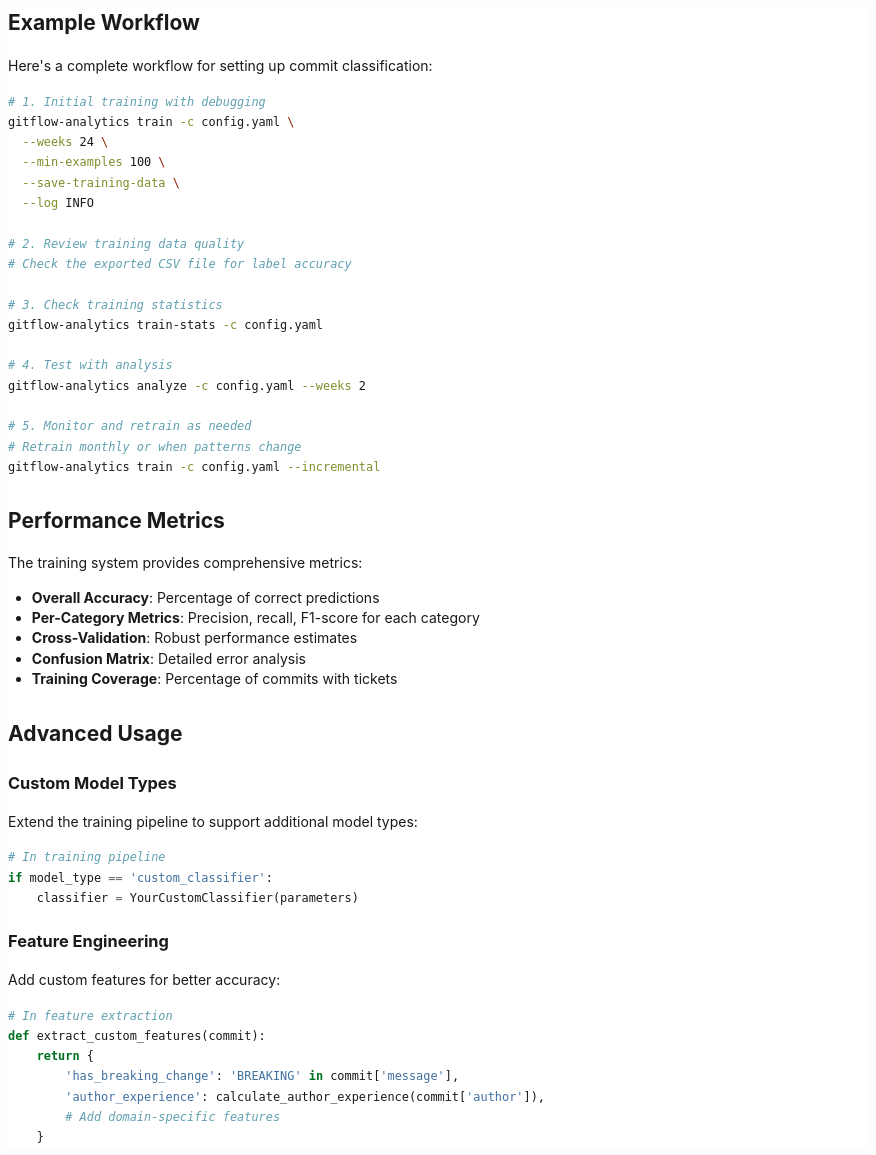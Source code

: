 ## Example Workflow

Here's a complete workflow for setting up commit classification:

```bash
# 1. Initial training with debugging
gitflow-analytics train -c config.yaml \
  --weeks 24 \
  --min-examples 100 \
  --save-training-data \
  --log INFO

# 2. Review training data quality
# Check the exported CSV file for label accuracy

# 3. Check training statistics
gitflow-analytics train-stats -c config.yaml

# 4. Test with analysis
gitflow-analytics analyze -c config.yaml --weeks 2

# 5. Monitor and retrain as needed
# Retrain monthly or when patterns change
gitflow-analytics train -c config.yaml --incremental
```

## Performance Metrics

The training system provides comprehensive metrics:

- **Overall Accuracy**: Percentage of correct predictions
- **Per-Category Metrics**: Precision, recall, F1-score for each category
- **Cross-Validation**: Robust performance estimates
- **Confusion Matrix**: Detailed error analysis
- **Training Coverage**: Percentage of commits with tickets

## Advanced Usage

### Custom Model Types

Extend the training pipeline to support additional model types:

```python
# In training pipeline
if model_type == 'custom_classifier':
    classifier = YourCustomClassifier(parameters)
```

### Feature Engineering

Add custom features for better accuracy:

```python
# In feature extraction
def extract_custom_features(commit):
    return {
        'has_breaking_change': 'BREAKING' in commit['message'],
        'author_experience': calculate_author_experience(commit['author']),
        # Add domain-specific features
    }
```
